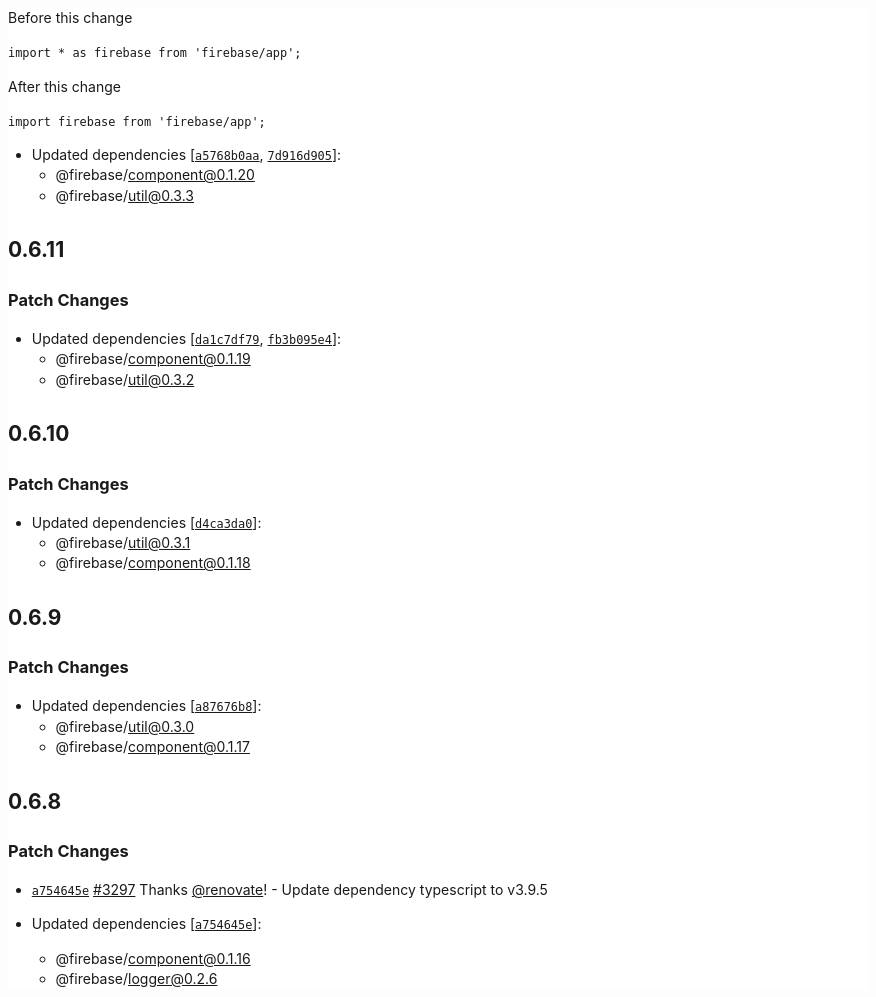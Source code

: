   Before this change

  ```
  import * as firebase from 'firebase/app';
  ```

  After this change

  ```
  import firebase from 'firebase/app';
  ```

- Updated dependencies [[`a5768b0aa`](https://github.com/firebase/firebase-js-sdk/commit/a5768b0aa7d7ce732279931aa436e988c9f36487), [`7d916d905`](https://github.com/firebase/firebase-js-sdk/commit/7d916d905ba16816ac8ac7c8748c83831ff614ce)]:
  - @firebase/component@0.1.20
  - @firebase/util@0.3.3

## 0.6.11

### Patch Changes

- Updated dependencies [[`da1c7df79`](https://github.com/firebase/firebase-js-sdk/commit/da1c7df7982b08bbef82fcc8d93255f3e2d23cca), [`fb3b095e4`](https://github.com/firebase/firebase-js-sdk/commit/fb3b095e4b7c8f57fdb3172bc039c84576abf290)]:
  - @firebase/component@0.1.19
  - @firebase/util@0.3.2

## 0.6.10

### Patch Changes

- Updated dependencies [[`d4ca3da0`](https://github.com/firebase/firebase-js-sdk/commit/d4ca3da0a59fcea1261ba69d7eb663bba38d3089)]:
  - @firebase/util@0.3.1
  - @firebase/component@0.1.18

## 0.6.9

### Patch Changes

- Updated dependencies [[`a87676b8`](https://github.com/firebase/firebase-js-sdk/commit/a87676b84b78ccc2f057a22eb947a5d13402949c)]:
  - @firebase/util@0.3.0
  - @firebase/component@0.1.17

## 0.6.8

### Patch Changes

- [`a754645e`](https://github.com/firebase/firebase-js-sdk/commit/a754645ec2be1b8c205f25f510196eee298b0d6e) [#3297](https://github.com/firebase/firebase-js-sdk/pull/3297) Thanks [@renovate](https://github.com/apps/renovate)! - Update dependency typescript to v3.9.5

- Updated dependencies [[`a754645e`](https://github.com/firebase/firebase-js-sdk/commit/a754645ec2be1b8c205f25f510196eee298b0d6e)]:
  - @firebase/component@0.1.16
  - @firebase/logger@0.2.6
